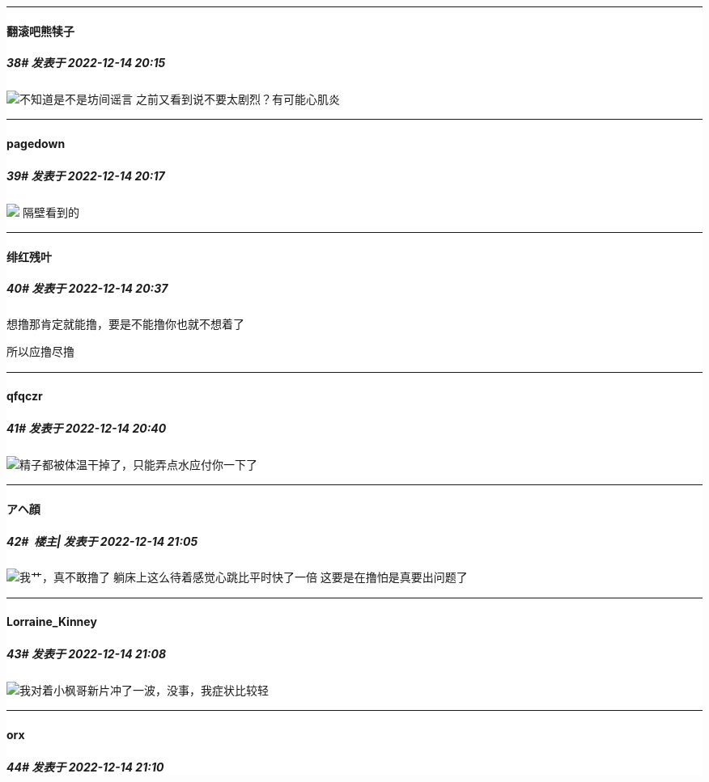 *****

####  翻滚吧熊犊子  
##### 38#       发表于 2022-12-14 20:15

<img src="https://static.saraba1st.com/image/smiley/face2017/001.png" referrerpolicy="no-referrer">不知道是不是坊间谣言 之前又看到说不要太剧烈？有可能心肌炎

*****

####  pagedown  
##### 39#       发表于 2022-12-14 20:17

<img src="https://p.sda1.dev/8/89ddf905e4e7ec5ca46e4b084634c391/CMP_20221214201646391.jpg" referrerpolicy="no-referrer">
隔壁看到的

*****

####  绯红残叶  
##### 40#       发表于 2022-12-14 20:37

想撸那肯定就能撸，要是不能撸你也就不想着了

所以应撸尽撸

*****

####  qfqczr  
##### 41#       发表于 2022-12-14 20:40

<img src="https://static.saraba1st.com/image/smiley/face2017/067.png" referrerpolicy="no-referrer">精子都被体温干掉了，只能弄点水应付你一下了

*****

####  アヘ顔  
##### 42#         楼主| 发表于 2022-12-14 21:05

<img src="https://static.saraba1st.com/image/smiley/face2017/001.png" referrerpolicy="no-referrer">我艹，真不敢撸了
躺床上这么待着感觉心跳比平时快了一倍
这要是在撸怕是真要出问题了

*****

####  Lorraine_Kinney  
##### 43#       发表于 2022-12-14 21:08

<img src="https://static.saraba1st.com/image/smiley/face2017/067.png" referrerpolicy="no-referrer">我对着小枫哥新片冲了一波，没事，我症状比较轻

*****

####  orx  
##### 44#       发表于 2022-12-14 21:10
